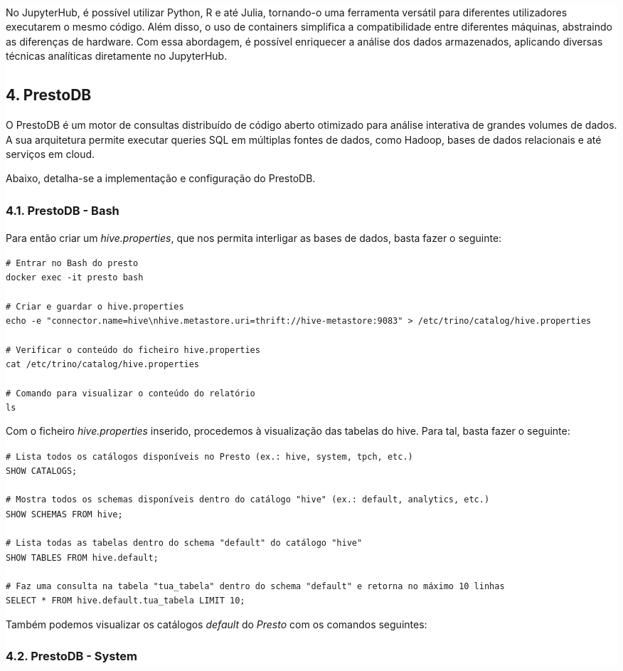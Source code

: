 No JupyterHub, é possível utilizar Python, R e até Julia, tornando-o uma ferramenta versátil para diferentes utilizadores executarem o mesmo código. Além disso, o uso de containers simplifica a compatibilidade entre diferentes máquinas, abstraindo as diferenças de hardware. Com essa abordagem, é possível enriquecer a análise dos dados armazenados, aplicando diversas técnicas analíticas diretamente no JupyterHub.

## 4. **PrestoDB**

O PrestoDB é um motor de consultas distribuído de código aberto otimizado para análise interativa de grandes volumes de dados. A sua arquitetura permite executar queries SQL em múltiplas fontes de dados, como Hadoop, bases de dados relacionais e até serviços em cloud.

Abaixo, detalha-se a implementação e configuração do PrestoDB.

### 4.1. **PrestoDB - Bash**

Para então criar um _hive.properties_, que nos permita interligar as bases de dados, basta fazer o seguinte:

```
# Entrar no Bash do presto
docker exec -it presto bash

# Criar e guardar o hive.properties
echo -e "connector.name=hive\nhive.metastore.uri=thrift://hive-metastore:9083" > /etc/trino/catalog/hive.properties

# Verificar o conteúdo do ficheiro hive.properties
cat /etc/trino/catalog/hive.properties

# Comando para visualizar o conteúdo do relatório
ls
```

Com o ficheiro _hive.properties_ inserido, procedemos à visualização das tabelas do hive. Para tal, basta fazer o seguinte:

```
# Lista todos os catálogos disponíveis no Presto (ex.: hive, system, tpch, etc.)
SHOW CATALOGS;

# Mostra todos os schemas disponíveis dentro do catálogo "hive" (ex.: default, analytics, etc.)
SHOW SCHEMAS FROM hive;

# Lista todas as tabelas dentro do schema "default" do catálogo "hive"
SHOW TABLES FROM hive.default;

# Faz uma consulta na tabela "tua_tabela" dentro do schema "default" e retorna no máximo 10 linhas
SELECT * FROM hive.default.tua_tabela LIMIT 10;
```

Também podemos visualizar os catálogos _default_ do *Presto* com os comandos seguintes:

### 4.2. **PrestoDB - System**
